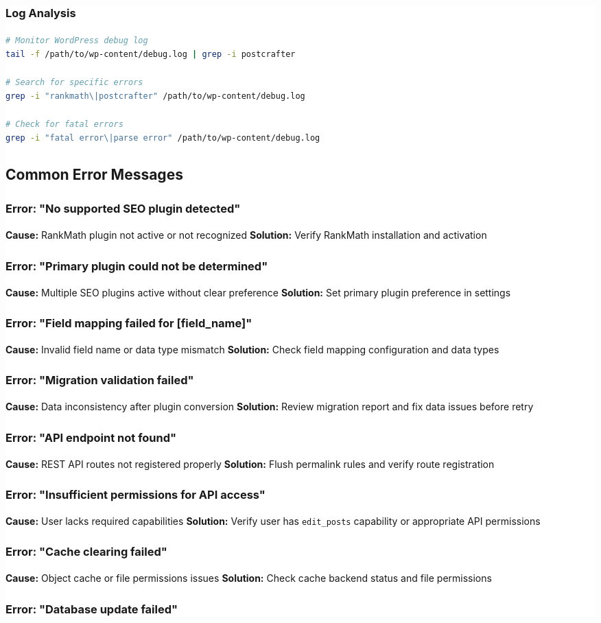 ### Log Analysis

```bash
# Monitor WordPress debug log
tail -f /path/to/wp-content/debug.log | grep -i postcrafter

# Search for specific errors
grep -i "rankmath\|postcrafter" /path/to/wp-content/debug.log

# Check for fatal errors
grep -i "fatal error\|parse error" /path/to/wp-content/debug.log
```

## Common Error Messages

### Error: "No supported SEO plugin detected"

**Cause:** RankMath plugin not active or not recognized
**Solution:** Verify RankMath installation and activation

### Error: "Primary plugin could not be determined"

**Cause:** Multiple SEO plugins active without clear preference
**Solution:** Set primary plugin preference in settings

### Error: "Field mapping failed for [field_name]"

**Cause:** Invalid field name or data type mismatch
**Solution:** Check field mapping configuration and data types

### Error: "Migration validation failed"

**Cause:** Data inconsistency after plugin conversion
**Solution:** Review migration report and fix data issues before retry

### Error: "API endpoint not found"

**Cause:** REST API routes not registered properly
**Solution:** Flush permalink rules and verify route registration

### Error: "Insufficient permissions for API access"

**Cause:** User lacks required capabilities
**Solution:** Verify user has `edit_posts` capability or appropriate API permissions

### Error: "Cache clearing failed"

**Cause:** Object cache or file permissions issues
**Solution:** Check cache backend status and file permissions

### Error: "Database update failed"
